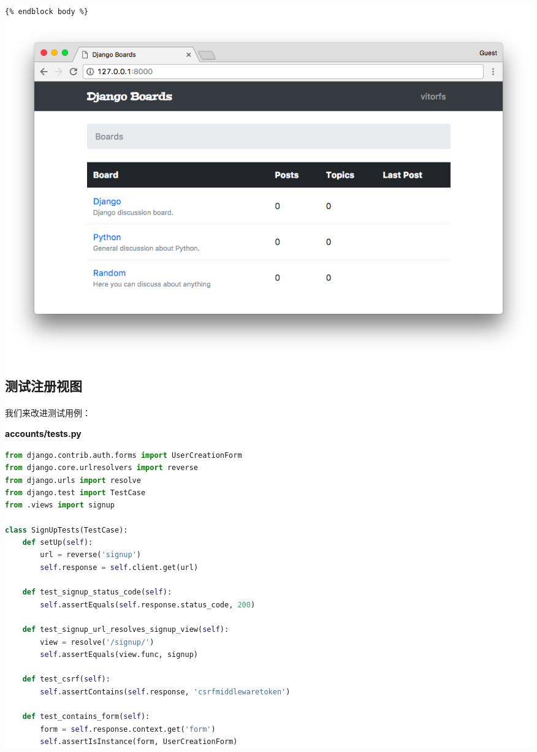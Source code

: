```html
{% endblock body %}
```

![4-17](./statics/4-18.png)


## 测试注册视图

我们来改进测试用例：

**accounts/tests.py**

```python
from django.contrib.auth.forms import UserCreationForm
from django.core.urlresolvers import reverse
from django.urls import resolve
from django.test import TestCase
from .views import signup

class SignUpTests(TestCase):
    def setUp(self):
        url = reverse('signup')
        self.response = self.client.get(url)

    def test_signup_status_code(self):
        self.assertEquals(self.response.status_code, 200)

    def test_signup_url_resolves_signup_view(self):
        view = resolve('/signup/')
        self.assertEquals(view.func, signup)

    def test_csrf(self):
        self.assertContains(self.response, 'csrfmiddlewaretoken')

    def test_contains_form(self):
        form = self.response.context.get('form')
        self.assertIsInstance(form, UserCreationForm)
```